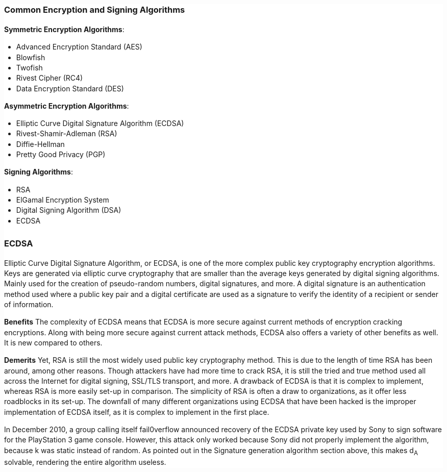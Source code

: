 ### Common Encryption and Signing Algorithms

**Symmetric Encryption Algorithms**:

-   Advanced Encryption Standard (AES)
-   Blowfish
-   Twofish
-   Rivest Cipher (RC4)
-   Data Encryption Standard (DES)

**Asymmetric Encryption Algorithms**:

-   Elliptic Curve Digital Signature Algorithm (ECDSA)
-   Rivest-Shamir-Adleman (RSA)
-   Diffie-Hellman
-   Pretty Good Privacy (PGP)

**Signing Algorithms**:

-   RSA
-   ElGamal Encryption System
-   Digital Signing Algorithm (DSA)
-   ECDSA

### ECDSA
Elliptic Curve Digital Signature Algorithm, or ECDSA, is one of the more complex public key cryptography encryption algorithms. Keys are generated via elliptic curve cryptography that are smaller than the average keys generated by digital signing algorithms. Mainly used for the creation of pseudo-random numbers, digital signatures, and more. A digital signature is an authentication method used where a public key pair and a digital certificate are used as a signature to verify the identity of a recipient or sender of information.

**Benefits**
The complexity of ECDSA means that ECDSA is more secure against current methods of encryption cracking encryptions. Along with being more secure against current attack methods, ECDSA also offers a variety of other benefits as well. It is new compared to others.

**Demerits**
Yet, RSA is still the most widely used public key cryptography method. This is due to the length of time RSA has been around, among other reasons. Though attackers have had more time to crack RSA, it is still the tried and true method used all across the Internet for digital signing, SSL/TLS transport, and more. A drawback of ECDSA is that it is complex to implement, whereas RSA is more easily set-up in comparison. The simplicity of RSA is often a draw to organizations, as it offer less roadblocks in its set-up. The downfall of many different organizations using ECDSA that have been hacked is the improper implementation of ECDSA itself, as it is complex to implement in the first place.

In December 2010, a group calling itself fail0verflow announced recovery of the ECDSA private key used by Sony to sign software for the PlayStation 3 game console. However, this attack only worked because Sony did not properly implement the algorithm, because 
k was static instead of random. As pointed out in the Signature generation algorithm section above, this makes d<sub>A</sub> solvable, rendering the entire algorithm useless.

